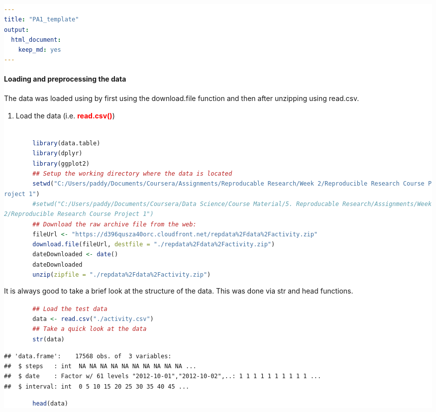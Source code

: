 ```yaml
---
title: "PA1_template"
output: 
  html_document: 
    keep_md: yes
---
```


        


#### Loading and preprocessing the data
The data was loaded using by first using the download.file function and then after unzipping using read.csv.  

1. Load the data (i.e. **<span style="color:red">read.csv()</span>**)  


```r
        
        library(data.table)
        library(dplyr)
        library(ggplot2)
        ## Setup the working directory where the data is located
        setwd("C:/Users/paddy/Documents/Coursera/Assignments/Reproducable Research/Week 2/Reproducible Research Course Project 1")
        #setwd("C:/Users/paddy/Documents/Coursera/Data Science/Course Material/5. Reproducable Research/Assignments/Week 2/Reproducible Research Course Project 1")
        ## Download the raw archive file from the web: 
        fileUrl <- "https://d396qusza40orc.cloudfront.net/repdata%2Fdata%2Factivity.zip"
        download.file(fileUrl, destfile = "./repdata%2Fdata%2Factivity.zip")
        dateDownloaded <- date()
        dateDownloaded
        unzip(zipfile = "./repdata%2Fdata%2Factivity.zip")
```
It is always good to take a brief look at the structure of the data. This was done via str and head functions.

```r
        ## Load the test data
        data <- read.csv("./activity.csv")
        ## Take a quick look at the data
        str(data)
```

```
## 'data.frame':	17568 obs. of  3 variables:
##  $ steps   : int  NA NA NA NA NA NA NA NA NA NA ...
##  $ date    : Factor w/ 61 levels "2012-10-01","2012-10-02",..: 1 1 1 1 1 1 1 1 1 1 ...
##  $ interval: int  0 5 10 15 20 25 30 35 40 45 ...
```

```r
        head(data)
```
